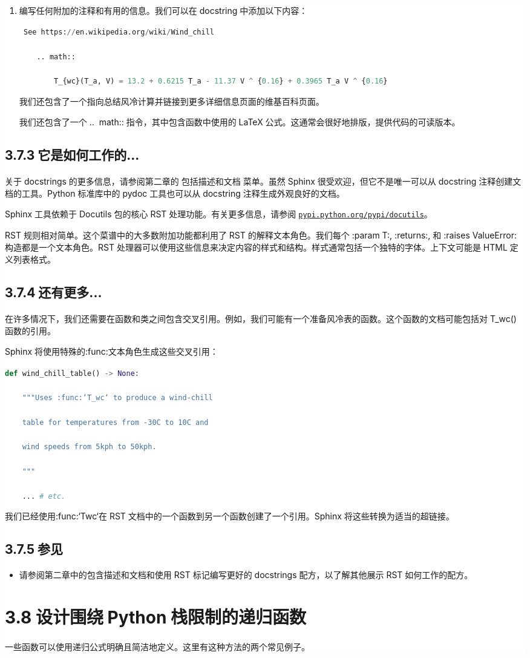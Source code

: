 1.  编写任何附加的注释和有用的信息。我们可以在 docstring 中添加以下内容：

    ```py
     See https://en.wikipedia.org/wiki/Wind_chill 

        .. math:: 

            T_{wc}(T_a, V) = 13.2 + 0.6215 T_a - 11.37 V ^ {0.16} + 0.3965 T_a V ^ {0.16}
    ```

    我们还包含了一个指向总结风冷计算并链接到更多详细信息页面的维基百科页面。

    我们还包含了一个 ..  math:: 指令，其中包含函数中使用的 LaTeX 公式。这通常会很好地排版，提供代码的可读版本。

## 3.7.3 它是如何工作的...

关于 docstrings 的更多信息，请参阅第二章的 包括描述和文档 菜单。虽然 Sphinx 很受欢迎，但它不是唯一可以从 docstring 注释创建文档的工具。Python 标准库中的 pydoc 工具也可以从 docstring 注释生成外观良好的文档。

Sphinx 工具依赖于 Docutils 包的核心 RST 处理功能。有关更多信息，请参阅 [`pypi.python.org/pypi/docutils`](https://pypi.python.org/pypi/docutils)。

RST 规则相对简单。这个菜谱中的大多数附加功能都利用了 RST 的解释文本角色。我们每个 :param T:, :returns:, 和 :raises ValueError: 构造都是一个文本角色。RST 处理器可以使用这些信息来决定内容的样式和结构。样式通常包括一个独特的字体。上下文可能是 HTML 定义列表格式。

## 3.7.4 还有更多...

在许多情况下，我们还需要在函数和类之间包含交叉引用。例如，我们可能有一个准备风冷表的函数。这个函数的文档可能包括对 T_wc() 函数的引用。

Sphinx 将使用特殊的:func:文本角色生成这些交叉引用：

```py
def wind_chill_table() -> None: 

    """Uses :func:‘T_wc‘ to produce a wind-chill 

    table for temperatures from -30C to 10C and 

    wind speeds from 5kph to 50kph. 

    """ 

    ... # etc.
```

我们已经使用:func:‘Twc‘在 RST 文档中的一个函数到另一个函数创建了一个引用。Sphinx 将这些转换为适当的超链接。

## 3.7.5 参见

+   请参阅第二章中的包含描述和文档和使用 RST 标记编写更好的 docstrings 配方，以了解其他展示 RST 如何工作的配方。

# 3.8 设计围绕 Python 栈限制的递归函数

一些函数可以使用递归公式明确且简洁地定义。这里有这种方法的两个常见例子。
